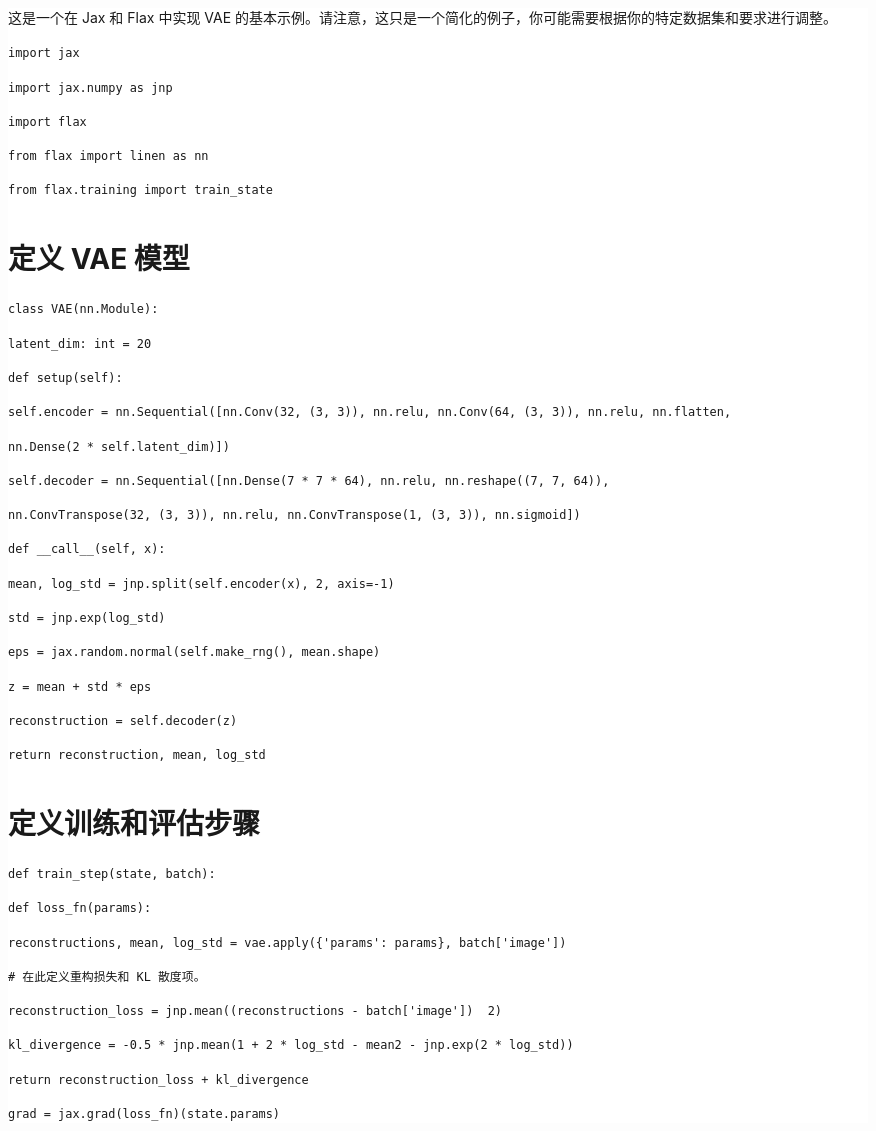 这是一个在 Jax 和 Flax 中实现 VAE 的基本示例。请注意，这只是一个简化的例子，你可能需要根据你的特定数据集和要求进行调整。

`import jax`

`import jax.numpy as jnp`

`import flax`

`from flax import linen as nn`

`from flax.training import train_state`

# 定义 VAE 模型

`class VAE(nn.Module):`

`latent_dim: int = 20`

`def setup(self):`

`self.encoder = nn.Sequential([nn.Conv(32, (3, 3)), nn.relu, nn.Conv(64, (3, 3)), nn.relu, nn.flatten,`

`nn.Dense(2 * self.latent_dim)])`

`self.decoder = nn.Sequential([nn.Dense(7 * 7 * 64), nn.relu, nn.reshape((7, 7, 64)),`

`nn.ConvTranspose(32, (3, 3)), nn.relu, nn.ConvTranspose(1, (3, 3)), nn.sigmoid])`

`def __call__(self, x):`

`mean, log_std = jnp.split(self.encoder(x), 2, axis=-1)`

`std = jnp.exp(log_std)`

`eps = jax.random.normal(self.make_rng(), mean.shape)`

`z = mean + std * eps`

`reconstruction = self.decoder(z)`

`return reconstruction, mean, log_std`

# 定义训练和评估步骤

`def train_step(state, batch):`

`def loss_fn(params):`

`reconstructions, mean, log_std = vae.apply({'params': params}, batch['image'])`

`# 在此定义重构损失和 KL 散度项。`

`reconstruction_loss = jnp.mean((reconstructions - batch['image'])  2)`

`kl_divergence = -0.5 * jnp.mean(1 + 2 * log_std - mean2 - jnp.exp(2 * log_std))`

`return reconstruction_loss + kl_divergence`

`grad = jax.grad(loss_fn)(state.params)`
